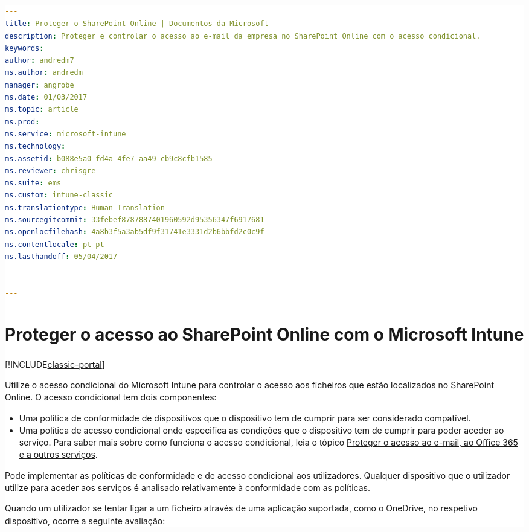 ```yaml
---
title: Proteger o SharePoint Online | Documentos da Microsoft
description: Proteger e controlar o acesso ao e-mail da empresa no SharePoint Online com o acesso condicional.
keywords: 
author: andredm7
ms.author: andredm
manager: angrobe
ms.date: 01/03/2017
ms.topic: article
ms.prod: 
ms.service: microsoft-intune
ms.technology: 
ms.assetid: b088e5a0-fd4a-4fe7-aa49-cb9c8cfb1585
ms.reviewer: chrisgre
ms.suite: ems
ms.custom: intune-classic
ms.translationtype: Human Translation
ms.sourcegitcommit: 33febef8787887401960592d95356347f6917681
ms.openlocfilehash: 4a8b3f5a3ab5df9f31741e3331d2b6bbfd2c0c9f
ms.contentlocale: pt-pt
ms.lasthandoff: 05/04/2017


---
```


# <a name="protect-access-to-sharepoint-online-with-microsoft-intune"></a>Proteger o acesso ao SharePoint Online com o Microsoft Intune

[!INCLUDE[classic-portal](../includes/classic-portal.md)]

Utilize o acesso condicional do Microsoft Intune para controlar o acesso aos ficheiros que estão localizados no SharePoint Online.
O acesso condicional tem dois componentes:
- Uma política de conformidade de dispositivos que o dispositivo tem de cumprir para ser considerado compatível.
- Uma política de acesso condicional onde especifica as condições que o dispositivo tem de cumprir para poder aceder ao serviço.
Para saber mais sobre como funciona o acesso condicional, leia o tópico [Proteger o acesso ao e-mail, ao Office 365 e a outros serviços](restrict-access-to-email-and-o365-services-with-microsoft-intune.md).

Pode implementar as políticas de conformidade e de acesso condicional aos utilizadores. Qualquer dispositivo que o utilizador utilize para aceder aos serviços é analisado relativamente à conformidade com as políticas.

Quando um utilizador se tentar ligar a um ficheiro através de uma aplicação suportada, como o OneDrive, no respetivo dispositivo, ocorre a seguinte avaliação:
